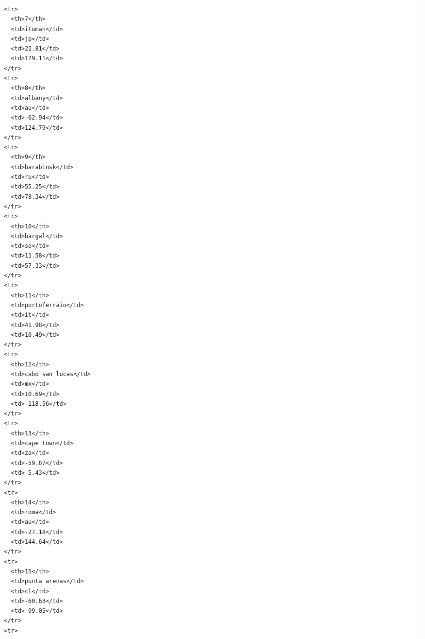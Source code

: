     <tr>
      <th>7</th>
      <td>itoman</td>
      <td>jp</td>
      <td>22.81</td>
      <td>129.11</td>
    </tr>
    <tr>
      <th>8</th>
      <td>albany</td>
      <td>au</td>
      <td>-62.94</td>
      <td>124.79</td>
    </tr>
    <tr>
      <th>9</th>
      <td>barabinsk</td>
      <td>ru</td>
      <td>55.25</td>
      <td>78.34</td>
    </tr>
    <tr>
      <th>10</th>
      <td>bargal</td>
      <td>so</td>
      <td>11.58</td>
      <td>57.33</td>
    </tr>
    <tr>
      <th>11</th>
      <td>portoferraio</td>
      <td>it</td>
      <td>41.98</td>
      <td>10.49</td>
    </tr>
    <tr>
      <th>12</th>
      <td>cabo san lucas</td>
      <td>mx</td>
      <td>10.69</td>
      <td>-118.56</td>
    </tr>
    <tr>
      <th>13</th>
      <td>cape town</td>
      <td>za</td>
      <td>-59.87</td>
      <td>-5.43</td>
    </tr>
    <tr>
      <th>14</th>
      <td>roma</td>
      <td>au</td>
      <td>-27.18</td>
      <td>144.64</td>
    </tr>
    <tr>
      <th>15</th>
      <td>punta arenas</td>
      <td>cl</td>
      <td>-60.63</td>
      <td>-99.05</td>
    </tr>
    <tr>